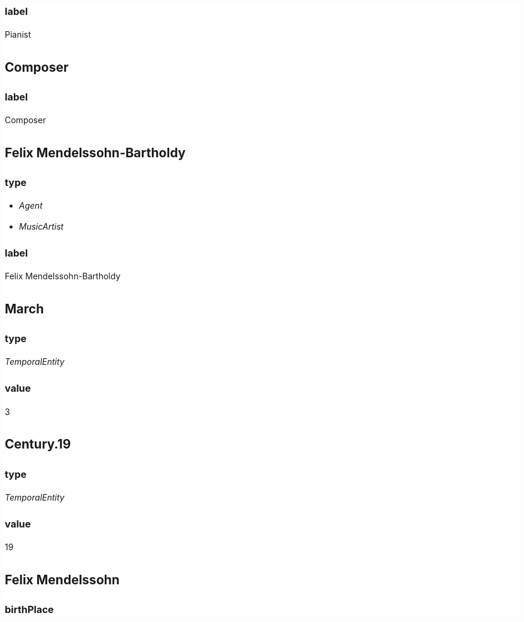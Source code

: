 ### label


Pianist

## Composer

### label


Composer

## Felix Mendelssohn-Bartholdy

### type

 - *Agent*

 - *MusicArtist*

### label


Felix Mendelssohn-Bartholdy

## March

### type


*TemporalEntity*

### value


3

## Century.19

### type


*TemporalEntity*

### value


19

## Felix Mendelssohn

### birthPlace
